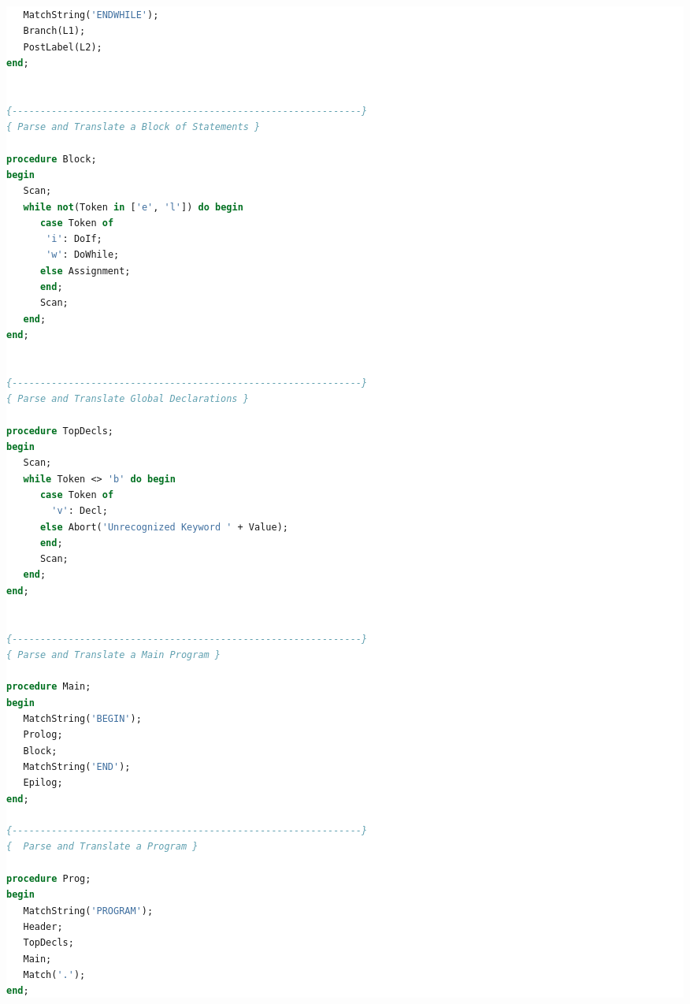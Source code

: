 ```pascal
   MatchString('ENDWHILE');
   Branch(L1);
   PostLabel(L2);
end;


{--------------------------------------------------------------}
{ Parse and Translate a Block of Statements }

procedure Block;
begin
   Scan;
   while not(Token in ['e', 'l']) do begin
      case Token of
       'i': DoIf;
       'w': DoWhile;
      else Assignment;
      end;
      Scan;
   end;
end;


{--------------------------------------------------------------}
{ Parse and Translate Global Declarations }

procedure TopDecls;
begin
   Scan;
   while Token <> 'b' do begin
      case Token of
        'v': Decl;
      else Abort('Unrecognized Keyword ' + Value);
      end;
      Scan;
   end;
end;


{--------------------------------------------------------------}
{ Parse and Translate a Main Program }

procedure Main;
begin
   MatchString('BEGIN');
   Prolog;
   Block;
   MatchString('END');
   Epilog;
end;

{--------------------------------------------------------------}
{  Parse and Translate a Program }

procedure Prog;
begin
   MatchString('PROGRAM');
   Header;
   TopDecls;
   Main;
   Match('.');
end;

```